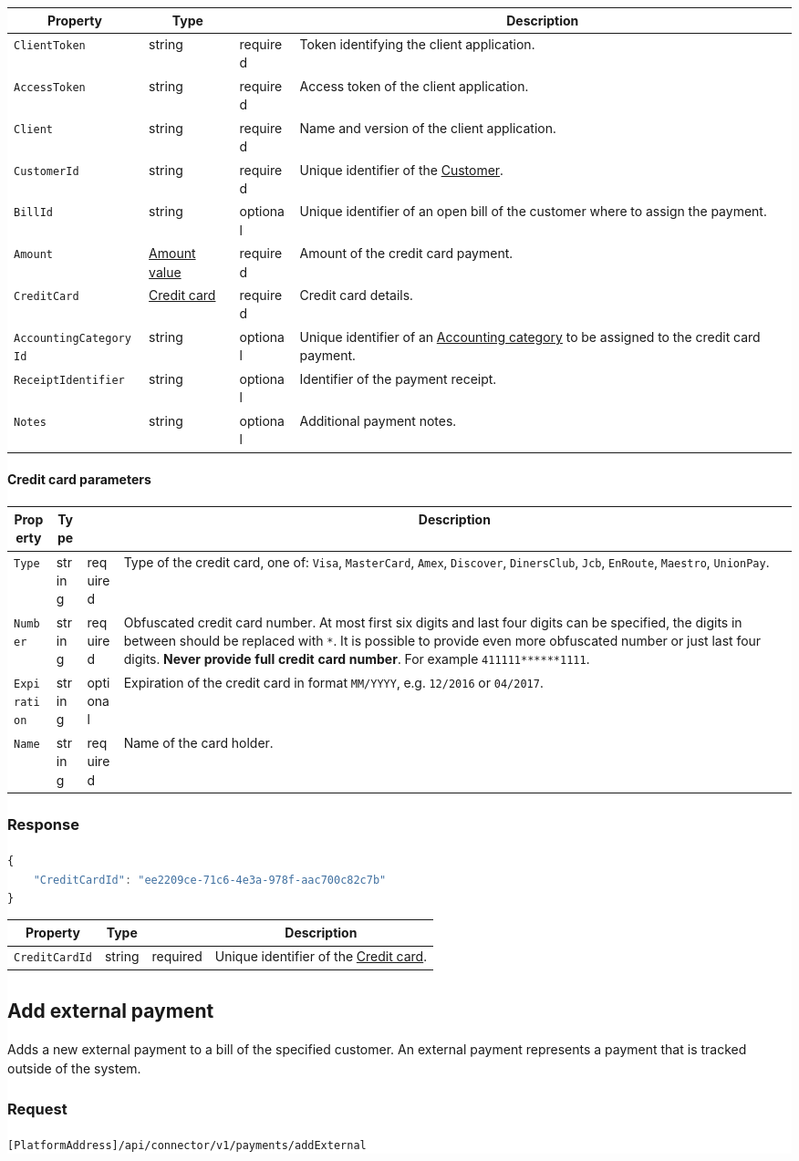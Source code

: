 | Property | Type |  | Description |
| --- | --- | --- | --- |
| `ClientToken` | string | required | Token identifying the client application. |
| `AccessToken` | string | required | Access token of the client application. |
| `Client` | string | required | Name and version of the client application. |
| `CustomerId` | string | required | Unique identifier of the [Customer](customers.md#customer). |
| `BillId` | string | optional | Unique identifier of an open bill of the customer where to assign the payment. |
| `Amount` | [Amount value](finance.md#amount-value) | required | Amount of the credit card payment. |
| `CreditCard` | [Credit card](finance.md#credit-card-parameters) | required | Credit card details. |
| `AccountingCategoryId` | string | optional | Unique identifier of an [Accounting category](finance.md#accounting-category) to be assigned to the credit card payment. |
| `ReceiptIdentifier` | string | optional | Identifier of the payment receipt. |
| `Notes` | string | optional | Additional payment notes. |

#### Credit card parameters

| Property | Type |  | Description |
| --- | --- | --- | --- |
| `Type` | string | required | Type of the credit card, one of: `Visa`, `MasterCard`, `Amex`, `Discover`, `DinersClub`, `Jcb`, `EnRoute`, `Maestro`, `UnionPay`. |
| `Number` | string | required | Obfuscated credit card number. At most first six digits and last four digits can be specified, the digits in between should be replaced with `*`. It is possible to provide even more obfuscated number or just last four digits. **Never provide full credit card number**. For example `411111******1111`. |
| `Expiration` | string | optional | Expiration of the credit card in format `MM/YYYY`, e.g. `12/2016` or `04/2017`. |
| `Name` | string | required | Name of the card holder. |

### Response

```javascript
{
    "CreditCardId": "ee2209ce-71c6-4e3a-978f-aac700c82c7b"
}
```

| Property | Type |  | Description |
| --- | --- | --- | --- |
| `CreditCardId` | string | required | Unique identifier of the [Credit card](finance.md#credit-card). |

## Add external payment

Adds a new external payment to a bill of the specified customer. An external payment represents a payment that is tracked outside of the system.

### Request

`[PlatformAddress]/api/connector/v1/payments/addExternal`
